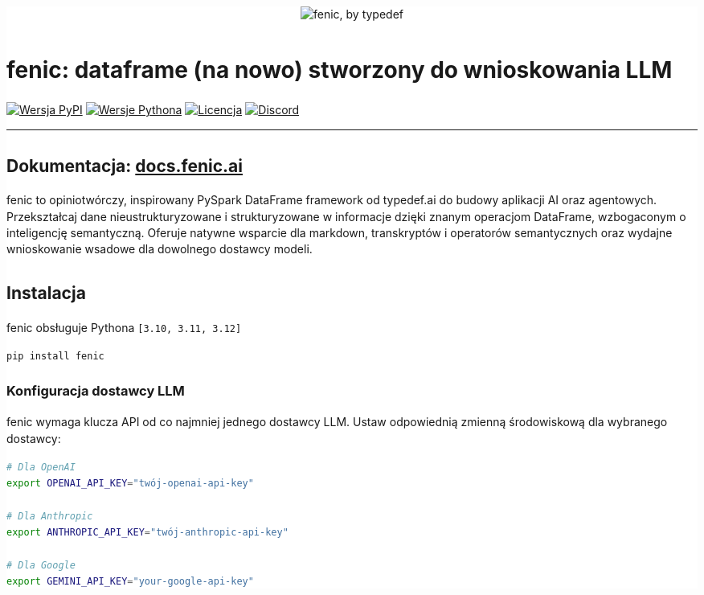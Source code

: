 
<div align="center">
    <picture>
        <source media="(prefers-color-scheme: dark)" srcset="docs/images/typedef-fenic-logo-dark.png">
        <img src="https://raw.githubusercontent.com/typedef-ai/fenic/main/docs/images/typedef-fenic-logo.png" alt="fenic, by typedef" width="90%">
    </picture>
</div>

# fenic: dataframe (na nowo) stworzony do wnioskowania LLM

[![Wersja PyPI](https://img.shields.io/pypi/v/fenic.svg)](https://pypi.org/project/fenic/)
[![Wersje Pythona](https://img.shields.io/pypi/pyversions/fenic.svg)](https://pypi.org/project/fenic/)
[![Licencja](https://img.shields.io/github/license/typedef-ai/fenic.svg)](https://github.com/typedef-ai/fenic/blob/main/LICENSE)
[![Discord](https://img.shields.io/discord/1381706122322513952?label=Discord&logo=discord)](https://discord.gg/GdqF3J7huR)

---

## **Dokumentacja**: [docs.fenic.ai](https://docs.fenic.ai/)

fenic to opiniotwórczy, inspirowany PySpark DataFrame framework od typedef.ai do budowy aplikacji AI oraz agentowych. Przekształcaj dane nieustrukturyzowane i strukturyzowane w informacje dzięki znanym operacjom DataFrame, wzbogaconym o inteligencję semantyczną. Oferuje natywne wsparcie dla markdown, transkryptów i operatorów semantycznych oraz wydajne wnioskowanie wsadowe dla dowolnego dostawcy modeli.
## Instalacja

fenic obsługuje Pythona `[3.10, 3.11, 3.12]`

```bash
pip install fenic
```

### Konfiguracja dostawcy LLM

fenic wymaga klucza API od co najmniej jednego dostawcy LLM. Ustaw odpowiednią zmienną środowiskową dla wybranego dostawcy:

```bash
# Dla OpenAI
export OPENAI_API_KEY="twój-openai-api-key"

# Dla Anthropic
export ANTHROPIC_API_KEY="twój-anthropic-api-key"

# Dla Google
export GEMINI_API_KEY="your-google-api-key"
```
